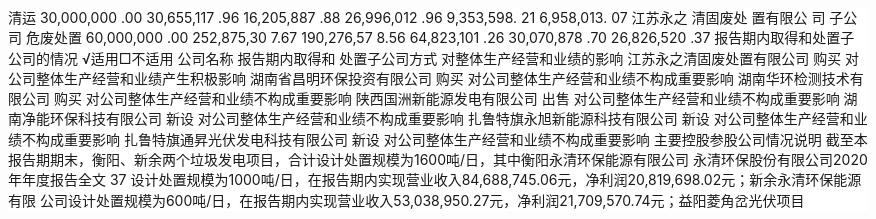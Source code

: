 清运
30,000,000
.00
30,655,117
.96
16,205,887
.88
26,996,012
.96
9,353,598.
21
6,958,013.
07
江苏永之
清固废处
置有限公
司
子公司
危废处置
60,000,000
.00
252,875,30
7.67
190,276,57
8.56
64,823,101
.26
30,070,878
.70
26,826,520
.37
报告期内取得和处置子公司的情况
√适用□不适用
公司名称
报告期内取得和
处置子公司方式
对整体生产经营和业绩的影响
江苏永之清固废处置有限公司
购买
对公司整体生产经营和业绩产生积极影响
湖南省昌明环保投资有限公司
购买
对公司整体生产经营和业绩不构成重要影响
湖南华环检测技术有限公司
购买
对公司整体生产经营和业绩不构成重要影响
陕西国洲新能源发电有限公司
出售
对公司整体生产经营和业绩不构成重要影响
湖南净能环保科技有限公司
新设
对公司整体生产经营和业绩不构成重要影响
扎鲁特旗永旭新能源科技有限公司
新设
对公司整体生产经营和业绩不构成重要影响
扎鲁特旗通昇光伏发电科技有限公司
新设
对公司整体生产经营和业绩不构成重要影响
主要控股参股公司情况说明
截至本报告期期末，衡阳、新余两个垃圾发电项目，合计设计处置规模为1600吨/日，其中衡阳永清环保能源有限公司
永清环保股份有限公司2020年年度报告全文
37
设计处置规模为1000吨/日，在报告期内实现营业收入84,688,745.06元，净利润20,819,698.02元；新余永清环保能源有限
公司设计处置规模为600吨/日，在报告期内实现营业收入53,038,950.27元，净利润21,709,570.74元；益阳菱角岔光伏项目